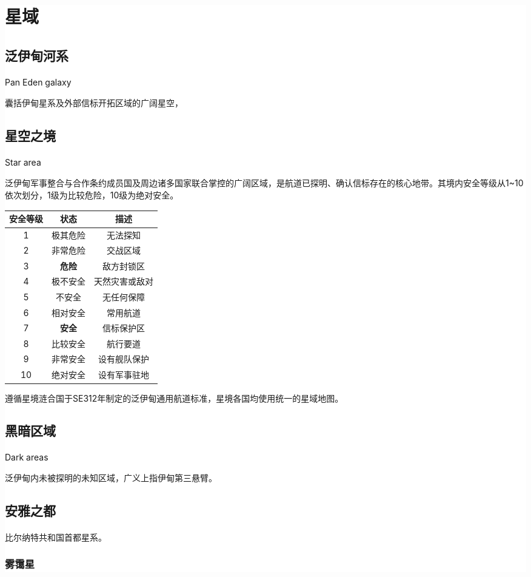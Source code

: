 # 星域



## 泛伊甸河系

Pan Eden galaxy

囊括伊甸星系及外部信标开拓区域的广阔星空，



## 星空之境

Star area

泛伊甸军事整合与合作条约成员国及周边诸多国家联合掌控的广阔区域，是航道已探明、确认信标存在的核心地带。其境内安全等级从1~10依次划分，1级为比较危险，10级为绝对安全。

| 安全等级 |   状态   |      描述      |
| :------: | :------: | :------------: |
|    1     | 极其危险 |    无法探知    |
|    2     | 非常危险 |    交战区域    |
|    3     | **危险** |   敌方封锁区   |
|    4     | 极不安全 | 天然灾害或敌对 |
|    5     |  不安全  |   无任何保障   |
|    6     | 相对安全 |    常用航道    |
|    7     | **安全** |   信标保护区   |
|    8     | 比较安全 |    航行要道    |
|    9     | 非常安全 |  设有舰队保护  |
|    10    | 绝对安全 |  设有军事驻地  |

遵循星境涟合国于SE312年制定的泛伊甸通用航道标准，星境各国均使用统一的星域地图。



## 黑暗区域

Dark areas

泛伊甸内未被探明的未知区域，广义上指伊甸第三悬臂。



## 安雅之都

比尔纳特共和国首都星系。

### 雾霭星
